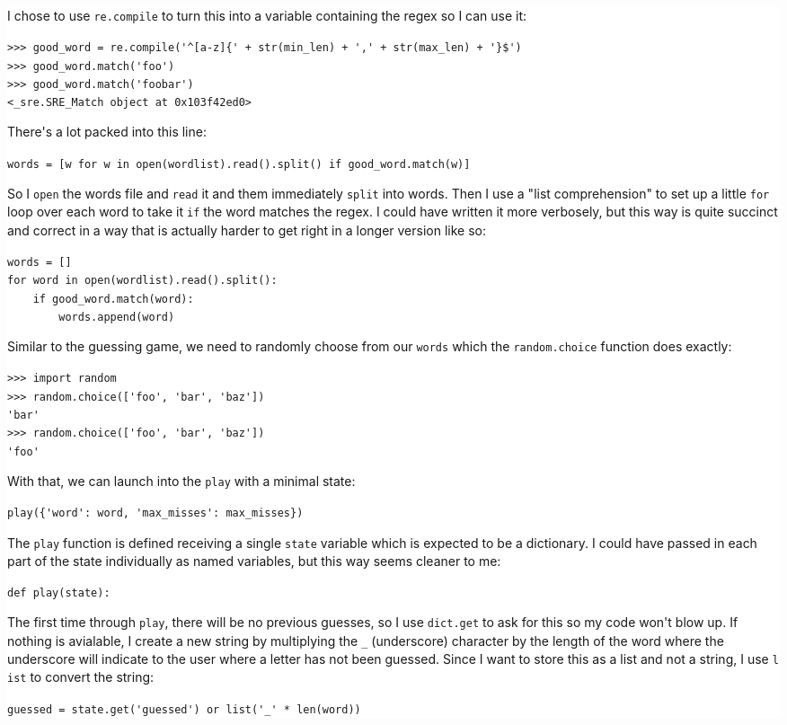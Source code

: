 I chose to use `re.compile` to turn this into a variable containing the regex so I can use it:

````
>>> good_word = re.compile('^[a-z]{' + str(min_len) + ',' + str(max_len) + '}$')
>>> good_word.match('foo')
>>> good_word.match('foobar')
<_sre.SRE_Match object at 0x103f42ed0>
````

There's a lot packed into this line:

````
words = [w for w in open(wordlist).read().split() if good_word.match(w)]
````

So I `open` the words file and `read` it and them immediately `split` into words. Then I use a "list comprehension" to set up a little `for` loop over each word to take it `if` the word matches the regex. I could have written it more verbosely, but this way is quite succinct and correct in a way that is actually harder to get right in a longer version like so:

````
words = []
for word in open(wordlist).read().split():
    if good_word.match(word):
        words.append(word)
````

Similar to the guessing game, we need to randomly choose from our `words` which the `random.choice` function does exactly:

````
>>> import random
>>> random.choice(['foo', 'bar', 'baz'])
'bar'
>>> random.choice(['foo', 'bar', 'baz'])
'foo'
````

With that, we can launch into the `play` with a minimal state:

````
play({'word': word, 'max_misses': max_misses})
````

The `play` function is defined receiving a single `state` variable which is expected to be a dictionary. I could have passed in each part of the state individually as named variables, but this way seems cleaner to me:

````
def play(state):
````

The first time through `play`, there will be no previous guesses, so I use `dict.get` to ask for this so my code won't blow up. If nothing is avialable, I create a new string by multiplying the `_` (underscore) character by the length of the word where the underscore will indicate to the user where a letter has not been guessed. Since I want to store this as a list and not a string, I use `list` to convert the string:

````
guessed = state.get('guessed') or list('_' * len(word))
````
